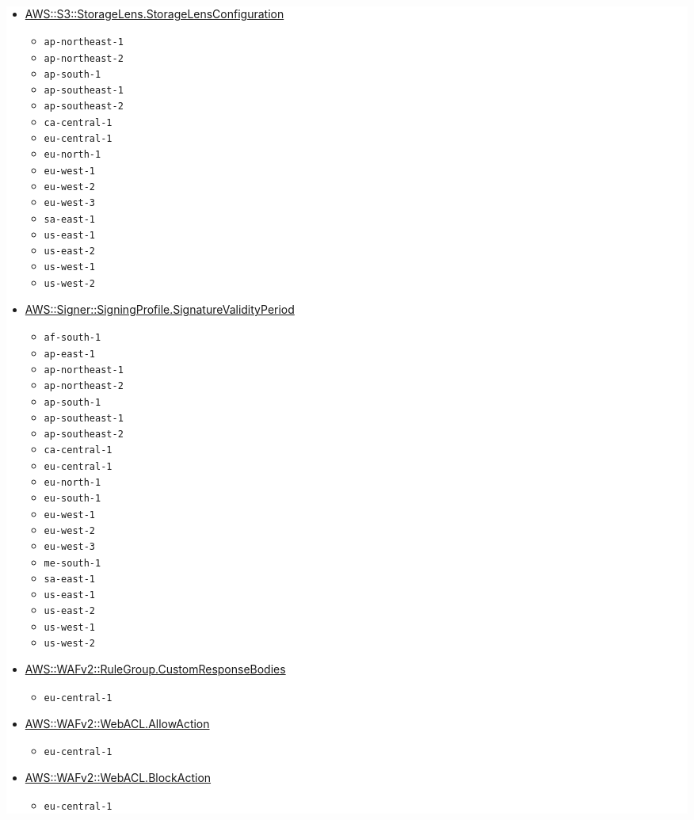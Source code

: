 - [AWS::S3::StorageLens.StorageLensConfiguration](http://docs.aws.amazon.com/AWSCloudFormation/latest/UserGuide/aws-properties-s3-storagelens-storagelensconfiguration.html)
  - `ap-northeast-1`
  - `ap-northeast-2`
  - `ap-south-1`
  - `ap-southeast-1`
  - `ap-southeast-2`
  - `ca-central-1`
  - `eu-central-1`
  - `eu-north-1`
  - `eu-west-1`
  - `eu-west-2`
  - `eu-west-3`
  - `sa-east-1`
  - `us-east-1`
  - `us-east-2`
  - `us-west-1`
  - `us-west-2`

- [AWS::Signer::SigningProfile.SignatureValidityPeriod](http://docs.aws.amazon.com/AWSCloudFormation/latest/UserGuide/aws-properties-signer-signingprofile-signaturevalidityperiod.html)
  - `af-south-1`
  - `ap-east-1`
  - `ap-northeast-1`
  - `ap-northeast-2`
  - `ap-south-1`
  - `ap-southeast-1`
  - `ap-southeast-2`
  - `ca-central-1`
  - `eu-central-1`
  - `eu-north-1`
  - `eu-south-1`
  - `eu-west-1`
  - `eu-west-2`
  - `eu-west-3`
  - `me-south-1`
  - `sa-east-1`
  - `us-east-1`
  - `us-east-2`
  - `us-west-1`
  - `us-west-2`

- [AWS::WAFv2::RuleGroup.CustomResponseBodies](http://docs.aws.amazon.com/AWSCloudFormation/latest/UserGuide/aws-properties-wafv2-rulegroup-customresponsebodies.html)
  - `eu-central-1`

- [AWS::WAFv2::WebACL.AllowAction](http://docs.aws.amazon.com/AWSCloudFormation/latest/UserGuide/aws-properties-wafv2-webacl-allowaction.html)
  - `eu-central-1`

- [AWS::WAFv2::WebACL.BlockAction](http://docs.aws.amazon.com/AWSCloudFormation/latest/UserGuide/aws-properties-wafv2-webacl-blockaction.html)
  - `eu-central-1`
